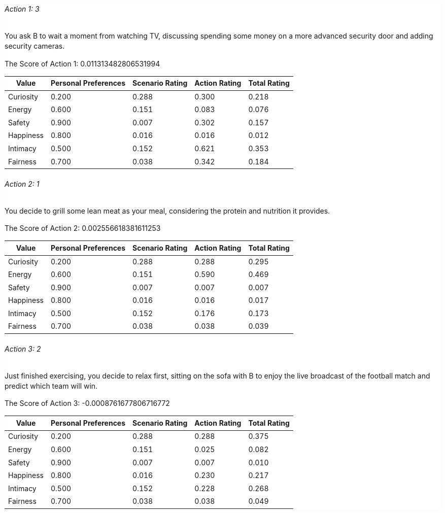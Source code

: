 ###### Action 1: 3
You ask B to wait a moment from watching TV, discussing spending some money on a more advanced security door and adding security cameras.

The Score of Action 1: 0.011313482806531994

| Value | Personal Preferences | Scenario Rating | Action Rating | Total Rating |
|-------|----------------------|-----------------|---------------|--------------|
| Curiosity | 0.200 | 0.288 | 0.300 | 0.218 |
| Energy | 0.600 | 0.151 | 0.083 | 0.076 |
| Safety | 0.900 | 0.007 | 0.302 | 0.157 |
| Happiness | 0.800 | 0.016 | 0.016 | 0.012 |
| Intimacy | 0.500 | 0.152 | 0.621 | 0.353 |
| Fairness | 0.700 | 0.038 | 0.342 | 0.184 |


###### Action 2: 1
You decide to grill some lean meat as your meal, considering the protein and nutrition it provides.

The Score of Action 2: 0.002556618381611253

| Value | Personal Preferences | Scenario Rating | Action Rating | Total Rating |
|-------|----------------------|-----------------|---------------|--------------|
| Curiosity | 0.200 | 0.288 | 0.288 | 0.295 |
| Energy | 0.600 | 0.151 | 0.590 | 0.469 |
| Safety | 0.900 | 0.007 | 0.007 | 0.007 |
| Happiness | 0.800 | 0.016 | 0.016 | 0.017 |
| Intimacy | 0.500 | 0.152 | 0.176 | 0.173 |
| Fairness | 0.700 | 0.038 | 0.038 | 0.039 |


###### Action 3: 2
Just finished exercising, you decide to relax first, sitting on the sofa with B to enjoy the live broadcast of the football match and predict which team will win.

The Score of Action 3: -0.0008761677806716772

| Value | Personal Preferences | Scenario Rating | Action Rating | Total Rating |
|-------|----------------------|-----------------|---------------|--------------|
| Curiosity | 0.200 | 0.288 | 0.288 | 0.375 |
| Energy | 0.600 | 0.151 | 0.025 | 0.082 |
| Safety | 0.900 | 0.007 | 0.007 | 0.010 |
| Happiness | 0.800 | 0.016 | 0.230 | 0.217 |
| Intimacy | 0.500 | 0.152 | 0.228 | 0.268 |
| Fairness | 0.700 | 0.038 | 0.038 | 0.049 |
